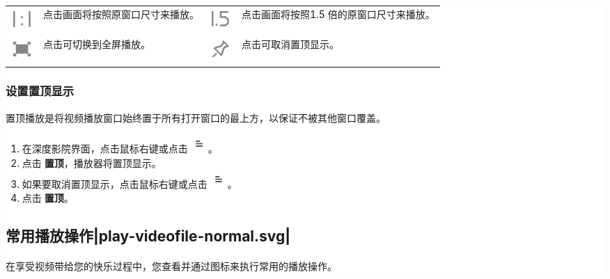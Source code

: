 <table class="block1">
    <tbody>
        <tr>
            <td><img src="quick_1_1_normal.png" class="inline" /></td>
            <td>点击画面将按照原窗口尺寸来播放。</td>
            <td><img src="quick_1_5_normal.png" class="inline" /></td>
            <td>点击画面将按照1.5 倍的原窗口尺寸来播放。</td>
        </tr>
        <tr>
            <td><img src="quick_fullscreen_normal.png" class="inline" /></td>
            <td>点击可切换到全屏播放。</td>
            <td><img src="quick_untop_normal.png" class="inline" /></td>
            <td>点击可取消置顶显示。</td>
        </tr>
          </tbody>
</table>

### 设置置顶显示
置顶播放是将视频播放窗口始终置于所有打开窗口的最上方，以保证不被其他窗口覆盖。

1. 在深度影院界面，点击鼠标右键或点击 ![界面按钮图标](window_menu_normal.png)。
2. 点击 **置顶**，播放器将置顶显示。
3. 如果要取消置顶显示，点击鼠标右键或点击 ![界面按钮图标](window_menu_normal.png)。
4. 点击 **置顶**。

## 常用播放操作|play-videofile-normal.svg|

在享受视频带给您的快乐过程中，您查看并通过图标来执行常用的播放操作。
